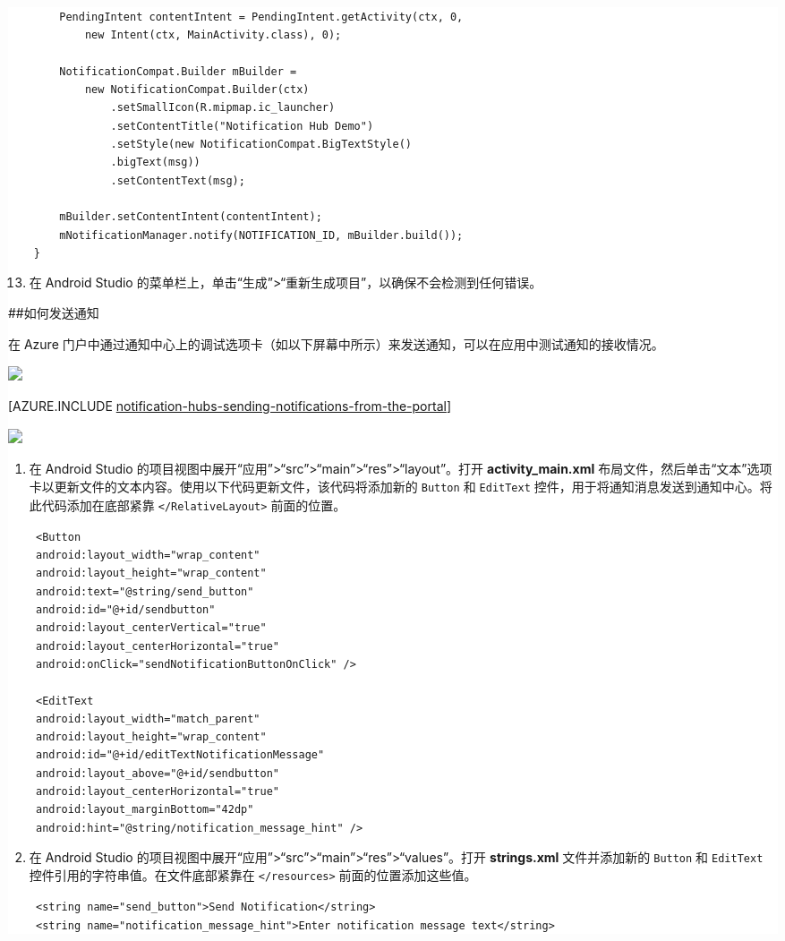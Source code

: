         	PendingIntent contentIntent = PendingIntent.getActivity(ctx, 0,
                new Intent(ctx, MainActivity.class), 0);

			NotificationCompat.Builder mBuilder =
				new NotificationCompat.Builder(ctx)
					.setSmallIcon(R.mipmap.ic_launcher)
					.setContentTitle("Notification Hub Demo")
					.setStyle(new NotificationCompat.BigTextStyle()
					.bigText(msg))
					.setContentText(msg);

			mBuilder.setContentIntent(contentIntent);
			mNotificationManager.notify(NOTIFICATION_ID, mBuilder.build());
		}
	
13. 在 Android Studio 的菜单栏上，单击“生成”>“重新生成项目”，以确保不会检测到任何错误。

##如何发送通知



在 Azure 门户中通过通知中心上的调试选项卡（如以下屏幕中所示）来发送通知，可以在应用中测试通知的接收情况。

![][30]

[AZURE.INCLUDE [notification-hubs-sending-notifications-from-the-portal](../includes/notification-hubs-sending-notifications-from-the-portal.md)]

![][31]

1. 在 Android Studio 的项目视图中展开“应用”>“src”>“main”>“res”>“layout”。打开 **activity\_main.xml** 布局文件，然后单击“文本”选项卡以更新文件的文本内容。使用以下代码更新文件，该代码将添加新的 `Button` 和 `EditText` 控件，用于将通知消息发送到通知中心。将此代码添加在底部紧靠 `</RelativeLayout>` 前面的位置。

	    <Button
        android:layout_width="wrap_content"
        android:layout_height="wrap_content"
        android:text="@string/send_button"
        android:id="@+id/sendbutton"
        android:layout_centerVertical="true"
        android:layout_centerHorizontal="true"
        android:onClick="sendNotificationButtonOnClick" />

	    <EditText
        android:layout_width="match_parent"
        android:layout_height="wrap_content"
        android:id="@+id/editTextNotificationMessage"
        android:layout_above="@+id/sendbutton"
        android:layout_centerHorizontal="true"
        android:layout_marginBottom="42dp"
        android:hint="@string/notification_message_hint" />

2. 在 Android Studio 的项目视图中展开“应用”>“src”>“main”>“res”>“values”。打开 **strings.xml** 文件并添加新的 `Button` 和 `EditText` 控件引用的字符串值。在文件底部紧靠在 `</resources>` 前面的位置添加这些值。

        <string name="send_button">Send Notification</string>
        <string name="notification_message_hint">Enter notification message text</string>


[1]: ./media/notification-hubs-android-get-started/mobile-services-google-new-project.png
[2]: ./media/notification-hubs-android-get-started/mobile-services-google-create-server-key.png
[3]: ./media/notification-hubs-android-get-started/mobile-services-google-create-server-key2.png
[4]: ./media/notification-hubs-android-get-started/mobile-services-google-create-server-key3.png
[5]: ./media/notification-hubs-android-get-started/mobile-services-google-enable-GCM.png
[6]: ./media/notification-hubs-android-get-started/notification-hub-android-new-class.png
[12]: ./media/notification-hubs-android-get-started/notification-hub-connection-strings.png
[13]: ./media/notification-hubs-android-get-started/notification-hubs-android-studio-new-project.png
[14]: ./media/notification-hubs-android-get-started/notification-hubs-android-studio-choose-form-factor.png
[15]: ./media/notification-hubs-android-get-started/notification-hub-create-android-app4.png
[16]: ./media/notification-hubs-android-get-started/notification-hub-create-android-app5.png
[17]: ./media/notification-hubs-android-get-started/notification-hub-create-android-app6.png
[18]: ./media/notification-hubs-android-get-started/notification-hubs-android-studio-registered.png
[19]: ./media/notification-hubs-android-get-started/notification-hubs-android-studio-set-message.png
[20]: ./media/notification-hubs-android-get-started/notification-hub-create-console-app.png
[21]: ./media/notification-hubs-android-get-started/notification-hubs-android-studio-received-message.png
[22]: ./media/notification-hubs-android-get-started/notification-hub-scheduler1.png
[23]: ./media/notification-hubs-android-get-started/notification-hub-scheduler2.png
[29]: ./media/mobile-services-android-get-started-push/mobile-eclipse-import-Play-library.png
[30]: ./media/notification-hubs-android-get-started/notification-hubs-debug-hub-gcm.png
[31]: ./media/notification-hubs-android-get-started/notification-hubs-android-studio-add-ui.png
[Get started with push notifications in Mobile Services]: ../mobile-services-javascript-backend-android-get-started-push
[Mobile Services Android SDK]: https://go.microsoft.com/fwLink/?LinkID=280126&clcid=0x409
[Referencing a library project]: http://go.microsoft.com/fwlink/?LinkId=389800
[Azure 管理门户]: https://manage.windowsazure.cn/
[通知中心指南]: http://msdn.microsoft.com/library/jj927170.aspx
[使用通知中心将通知推送到用户]: /documentation/articles/notification-hubs-aspnet-backend-android-notify-users
[使用通知中心发送突发新闻]: /documentation/articles/notification-hubs-aspnet-backend-android-breaking-news